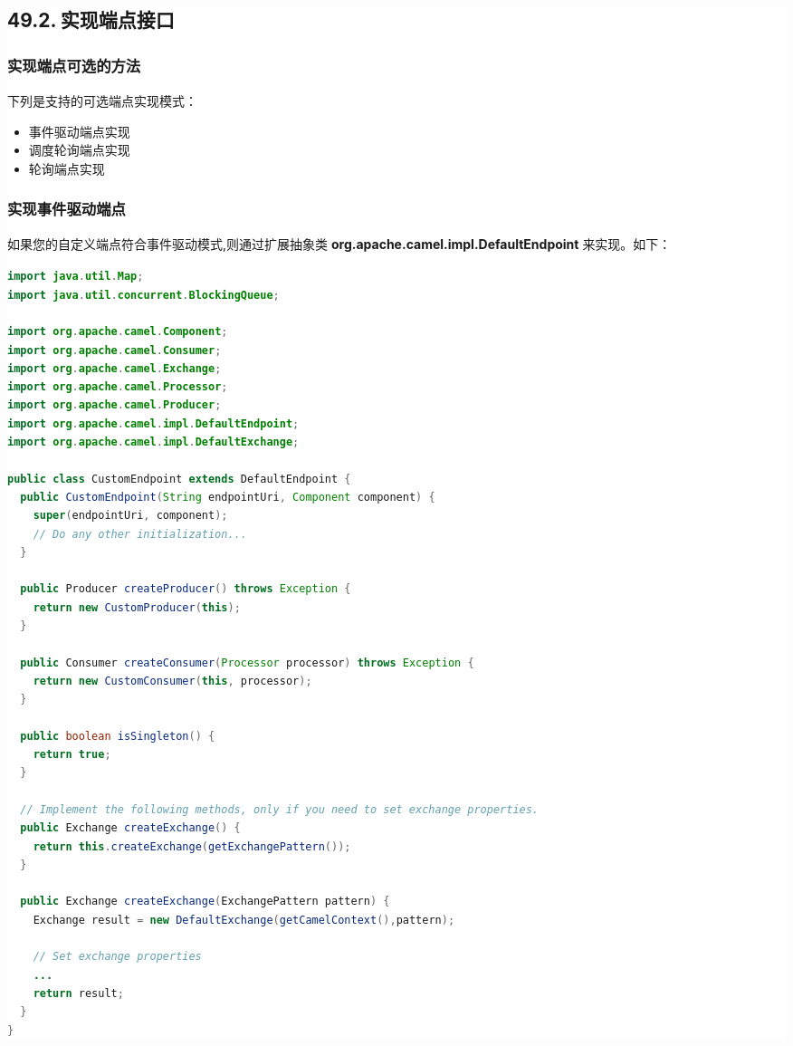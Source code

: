 ## 49.2. 实现端点接口
### 实现端点可选的方法
下列是支持的可选端点实现模式：
- 事件驱动端点实现
- 调度轮询端点实现
- 轮询端点实现

### 实现事件驱动端点
如果您的自定义端点符合事件驱动模式,则通过扩展抽象类 **org.apache.camel.impl.DefaultEndpoint** 来实现。如下：

```java
import java.util.Map;
import java.util.concurrent.BlockingQueue;

import org.apache.camel.Component;
import org.apache.camel.Consumer;
import org.apache.camel.Exchange;
import org.apache.camel.Processor;
import org.apache.camel.Producer;
import org.apache.camel.impl.DefaultEndpoint;
import org.apache.camel.impl.DefaultExchange;

public class CustomEndpoint extends DefaultEndpoint {
  public CustomEndpoint(String endpointUri, Component component) {
    super(endpointUri, component);
    // Do any other initialization...
  }

  public Producer createProducer() throws Exception {
    return new CustomProducer(this);
  }

  public Consumer createConsumer(Processor processor) throws Exception {
    return new CustomConsumer(this, processor);
  }

  public boolean isSingleton() {
    return true;
  }

  // Implement the following methods, only if you need to set exchange properties.
  public Exchange createExchange() {
    return this.createExchange(getExchangePattern());
  }

  public Exchange createExchange(ExchangePattern pattern) {
    Exchange result = new DefaultExchange(getCamelContext(),pattern);

    // Set exchange properties
    ...
    return result;
  }
}
```

